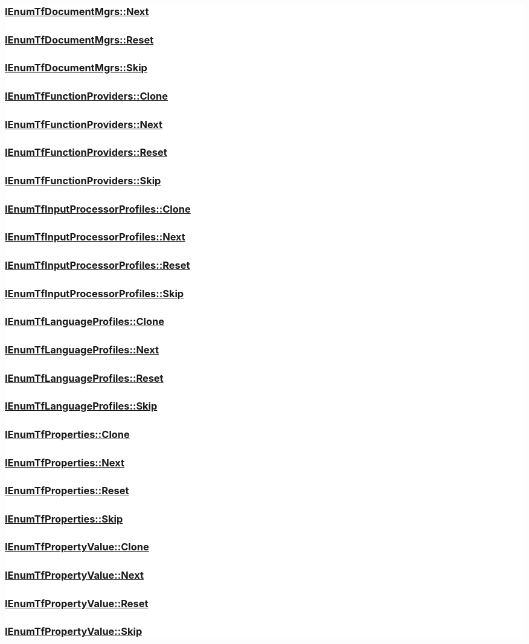 ### [IEnumTfDocumentMgrs::Next](../msctf/nf-msctf-ienumtfdocumentmgrs-next.md)
### [IEnumTfDocumentMgrs::Reset](../msctf/nf-msctf-ienumtfdocumentmgrs-reset.md)
### [IEnumTfDocumentMgrs::Skip](../msctf/nf-msctf-ienumtfdocumentmgrs-skip.md)
### [IEnumTfFunctionProviders::Clone](../msctf/nf-msctf-ienumtffunctionproviders-clone.md)
### [IEnumTfFunctionProviders::Next](../msctf/nf-msctf-ienumtffunctionproviders-next.md)
### [IEnumTfFunctionProviders::Reset](../msctf/nf-msctf-ienumtffunctionproviders-reset.md)
### [IEnumTfFunctionProviders::Skip](../msctf/nf-msctf-ienumtffunctionproviders-skip.md)
### [IEnumTfInputProcessorProfiles::Clone](../msctf/nf-msctf-ienumtfinputprocessorprofiles-clone.md)
### [IEnumTfInputProcessorProfiles::Next](../msctf/nf-msctf-ienumtfinputprocessorprofiles-next.md)
### [IEnumTfInputProcessorProfiles::Reset](../msctf/nf-msctf-ienumtfinputprocessorprofiles-reset.md)
### [IEnumTfInputProcessorProfiles::Skip](../msctf/nf-msctf-ienumtfinputprocessorprofiles-skip.md)
### [IEnumTfLanguageProfiles::Clone](../msctf/nf-msctf-ienumtflanguageprofiles-clone.md)
### [IEnumTfLanguageProfiles::Next](../msctf/nf-msctf-ienumtflanguageprofiles-next.md)
### [IEnumTfLanguageProfiles::Reset](../msctf/nf-msctf-ienumtflanguageprofiles-reset.md)
### [IEnumTfLanguageProfiles::Skip](../msctf/nf-msctf-ienumtflanguageprofiles-skip.md)
### [IEnumTfProperties::Clone](../msctf/nf-msctf-ienumtfproperties-clone.md)
### [IEnumTfProperties::Next](../msctf/nf-msctf-ienumtfproperties-next.md)
### [IEnumTfProperties::Reset](../msctf/nf-msctf-ienumtfproperties-reset.md)
### [IEnumTfProperties::Skip](../msctf/nf-msctf-ienumtfproperties-skip.md)
### [IEnumTfPropertyValue::Clone](../msctf/nf-msctf-ienumtfpropertyvalue-clone.md)
### [IEnumTfPropertyValue::Next](../msctf/nf-msctf-ienumtfpropertyvalue-next.md)
### [IEnumTfPropertyValue::Reset](../msctf/nf-msctf-ienumtfpropertyvalue-reset.md)
### [IEnumTfPropertyValue::Skip](../msctf/nf-msctf-ienumtfpropertyvalue-skip.md)